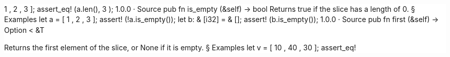 1
,
2
,
3
];
assert_eq!
(a.len(),
3
);
1.0.0
·
Source
pub fn
is_empty
(&self) ->
bool
Returns
true
if the slice has a length of 0.
§
Examples
let
a = [
1
,
2
,
3
];
assert!
(!a.is_empty());
let
b:
&
[i32] =
&
[];
assert!
(b.is_empty());
1.0.0
·
Source
pub fn
first
(&self) ->
Option
<
&T
>
Returns the first element of the slice, or
None
if it is empty.
§
Examples
let
v = [
10
,
40
,
30
];
assert_eq!